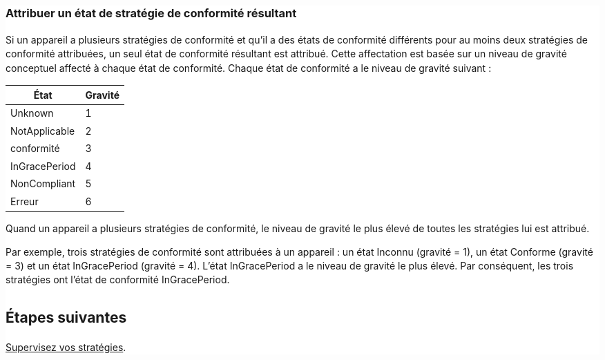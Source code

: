 ### <a name="assign-a-resulting-compliance-policy-status"></a>Attribuer un état de stratégie de conformité résultant

Si un appareil a plusieurs stratégies de conformité et qu’il a des états de conformité différents pour au moins deux stratégies de conformité attribuées, un seul état de conformité résultant est attribué. Cette affectation est basée sur un niveau de gravité conceptuel affecté à chaque état de conformité. Chaque état de conformité a le niveau de gravité suivant :

|État  |Gravité  |
|---------|---------|
|Unknown     |1|
|NotApplicable     |2|
|conformité|3|
|InGracePeriod|4|
|NonCompliant|5|
|Erreur|6|

Quand un appareil a plusieurs stratégies de conformité, le niveau de gravité le plus élevé de toutes les stratégies lui est attribué.

Par exemple, trois stratégies de conformité sont attribuées à un appareil : un état Inconnu (gravité = 1), un état Conforme (gravité = 3) et un état InGracePeriod (gravité = 4). L’état InGracePeriod a le niveau de gravité le plus élevé. Par conséquent, les trois stratégies ont l’état de conformité InGracePeriod.

## <a name="next-steps"></a>Étapes suivantes

[Supervisez vos stratégies](compliance-policy-monitor.md).
